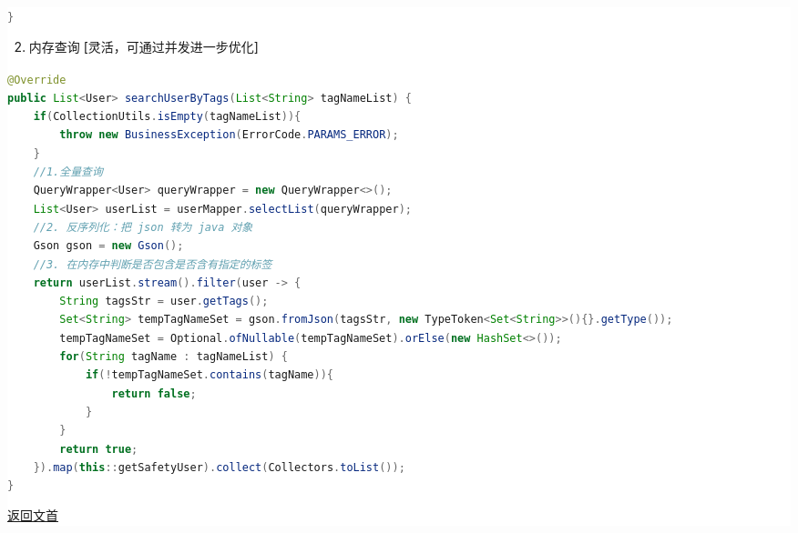    ```java
   }
   ```

2. 内存查询 [灵活，可通过并发进一步优化]

```java
@Override
public List<User> searchUserByTags(List<String> tagNameList) {
    if(CollectionUtils.isEmpty(tagNameList)){
        throw new BusinessException(ErrorCode.PARAMS_ERROR);
    }
    //1.全量查询
    QueryWrapper<User> queryWrapper = new QueryWrapper<>();
    List<User> userList = userMapper.selectList(queryWrapper);
    //2. 反序列化：把 json 转为 java 对象
    Gson gson = new Gson();
    //3. 在内存中判断是否包含是否含有指定的标签
    return userList.stream().filter(user -> {
        String tagsStr = user.getTags();
        Set<String> tempTagNameSet = gson.fromJson(tagsStr, new TypeToken<Set<String>>(){}.getType());
        tempTagNameSet = Optional.ofNullable(tempTagNameSet).orElse(new HashSet<>());
        for(String tagName : tagNameList) {
            if(!tempTagNameSet.contains(tagName)){
                return false;
            }
        }
        return true;
    }).map(this::getSafetyUser).collect(Collectors.toList());
}
```

[返回文首](#TeamsMatcher)

